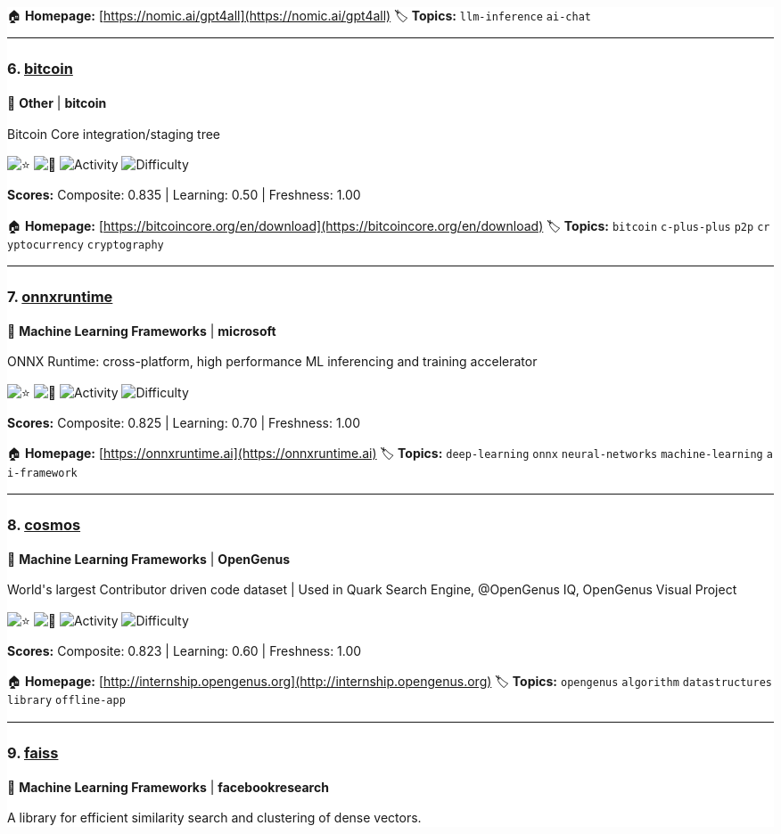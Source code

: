 🏠 **Homepage:** [https://nomic.ai/gpt4all](https://nomic.ai/gpt4all)
🏷️ **Topics:** `llm-inference` `ai-chat`

---

### 6. [bitcoin](https://github.com/bitcoin/bitcoin)

🔧 **Other** | **bitcoin**

Bitcoin Core integration/staging tree

![⭐](https://img.shields.io/badge/%E2%AD%90-84.8K-yellow) ![🍴](https://img.shields.io/badge/%F0%9F%8D%B4-37.6K-blue) ![Activity](https://img.shields.io/badge/Activity-Very%20Active-brightgreen) ![Difficulty](https://img.shields.io/badge/Difficulty-Advanced-red)

**Scores:** Composite: 0.835 | Learning: 0.50 | Freshness: 1.00

🏠 **Homepage:** [https://bitcoincore.org/en/download](https://bitcoincore.org/en/download)
🏷️ **Topics:** `bitcoin` `c-plus-plus` `p2p` `cryptocurrency` `cryptography`

---

### 7. [onnxruntime](https://github.com/microsoft/onnxruntime)

🔧 **Machine Learning Frameworks** | **microsoft**

ONNX Runtime: cross-platform, high performance ML inferencing and training accelerator

![⭐](https://img.shields.io/badge/%E2%AD%90-17.4K-yellow) ![🍴](https://img.shields.io/badge/%F0%9F%8D%B4-3.4K-blue) ![Activity](https://img.shields.io/badge/Activity-Very%20Active-brightgreen) ![Difficulty](https://img.shields.io/badge/Difficulty-Intermediate-yellow)

**Scores:** Composite: 0.825 | Learning: 0.70 | Freshness: 1.00

🏠 **Homepage:** [https://onnxruntime.ai](https://onnxruntime.ai)
🏷️ **Topics:** `deep-learning` `onnx` `neural-networks` `machine-learning` `ai-framework`

---

### 8. [cosmos](https://github.com/OpenGenus/cosmos)

🔧 **Machine Learning Frameworks** | **OpenGenus**

World's largest Contributor driven code dataset | Used in Quark Search Engine, @OpenGenus IQ, OpenGenus Visual Project

![⭐](https://img.shields.io/badge/%E2%AD%90-13.7K-yellow) ![🍴](https://img.shields.io/badge/%F0%9F%8D%B4-3.7K-blue) ![Activity](https://img.shields.io/badge/Activity-Very%20Active-brightgreen) ![Difficulty](https://img.shields.io/badge/Difficulty-Advanced-red)

**Scores:** Composite: 0.823 | Learning: 0.60 | Freshness: 1.00

🏠 **Homepage:** [http://internship.opengenus.org](http://internship.opengenus.org)
🏷️ **Topics:** `opengenus` `algorithm` `datastructures` `library` `offline-app`

---

### 9. [faiss](https://github.com/facebookresearch/faiss)

🔧 **Machine Learning Frameworks** | **facebookresearch**

A library for efficient similarity search and clustering of dense vectors.
